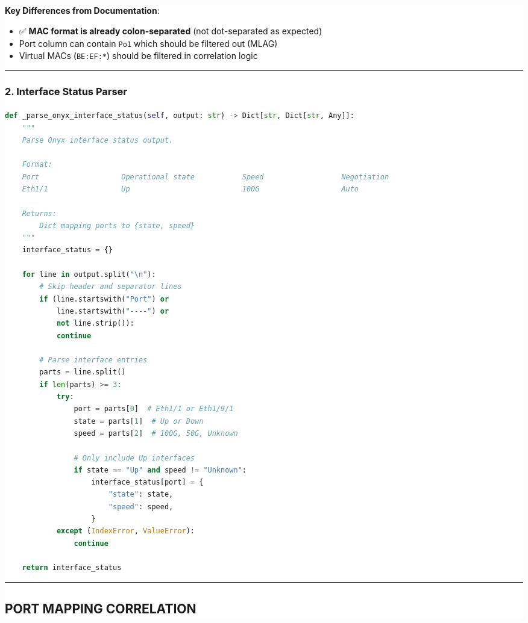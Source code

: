 **Key Differences from Documentation**:
- ✅ **MAC format is already colon-separated** (not dot-separated as expected)
- Port column can contain `Po1` which should be filtered out (MLAG)
- Virtual MACs (`BE:EF:*`) should be filtered in correlation logic

---

### 2. Interface Status Parser

```python
def _parse_onyx_interface_status(self, output: str) -> Dict[str, Dict[str, Any]]:
    """
    Parse Onyx interface status output.

    Format:
    Port                   Operational state           Speed                  Negotiation
    Eth1/1                 Up                          100G                   Auto

    Returns:
        Dict mapping ports to {state, speed}
    """
    interface_status = {}

    for line in output.split("\n"):
        # Skip header and separator lines
        if (line.startswith("Port") or
            line.startswith("----") or
            not line.strip()):
            continue

        # Parse interface entries
        parts = line.split()
        if len(parts) >= 3:
            try:
                port = parts[0]  # Eth1/1 or Eth1/9/1
                state = parts[1]  # Up or Down
                speed = parts[2]  # 100G, 50G, Unknown

                # Only include Up interfaces
                if state == "Up" and speed != "Unknown":
                    interface_status[port] = {
                        "state": state,
                        "speed": speed,
                    }
            except (IndexError, ValueError):
                continue

    return interface_status
```

---

## PORT MAPPING CORRELATION
